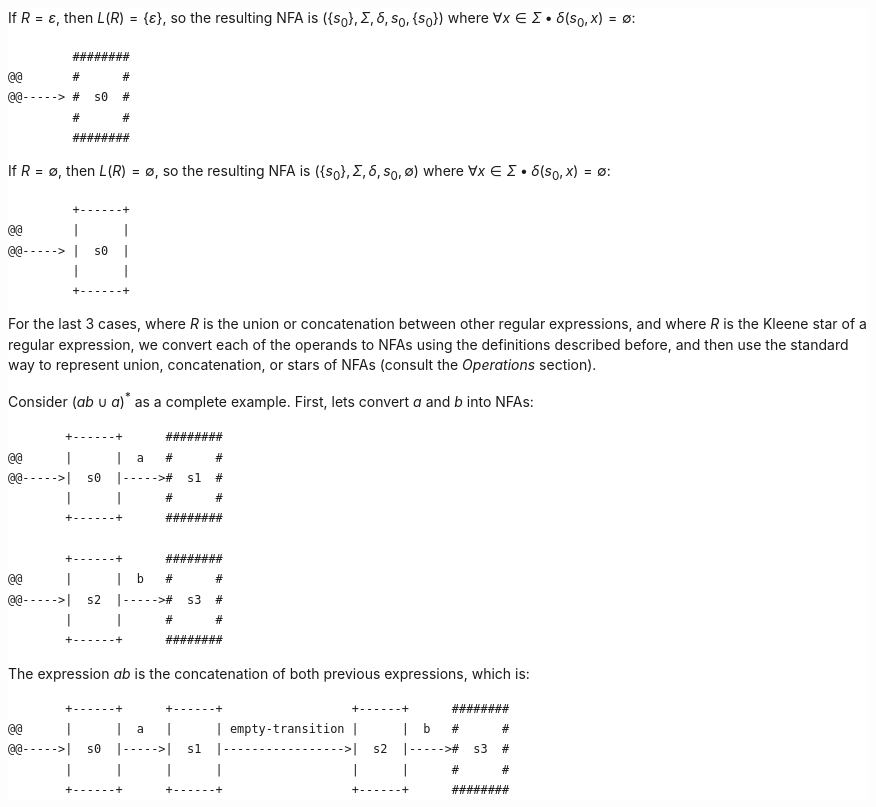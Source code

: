 If $R = \varepsilon$, then $L(R) = \{ \varepsilon \}$, so the
resulting NFA is $(\{s_{0}\}, \Sigma, \delta, s_{0}, \{s_{0}\})$
where $\forall x \in \Sigma \bullet \delta(s_{0}, x) = \emptyset$:

```ascii
         ########
@@       #      #
@@-----> #  s0  #
         #      #
         ########
```

If $R = \emptyset$, then $L(R) = \emptyset$, so the resulting NFA is
$(\{s_{0}\}, \Sigma, \delta, s_{0}, \emptyset)$ where $\forall x \in
\Sigma \bullet \delta(s_{0}, x) = \emptyset$:

```ascii
         +------+
@@       |      |
@@-----> |  s0  |
         |      |
         +------+
```

For the last 3 cases, where $R$ is the union or concatenation between other
regular expressions, and where $R$ is the Kleene star of a regular
expression, we convert each of the operands to NFAs using the definitions
described before, and then use the standard way to represent union,
concatenation, or stars of NFAs (consult the *Operations* section).

Consider $(ab \cup a)^{*}$ as a complete example. First, lets convert
$a$ and $b$ into NFAs:

```ascii
        +------+      ########
@@      |      |  a   #      #
@@----->|  s0  |----->#  s1  #
        |      |      #      #
        +------+      ########

        +------+      ########
@@      |      |  b   #      #
@@----->|  s2  |----->#  s3  #
        |      |      #      #
        +------+      ########
```

The expression $ab$ is the concatenation of both previous expressions,
which is:

```ascii
        +------+      +------+                  +------+      ########
@@      |      |  a   |      | empty-transition |      |  b   #      #
@@----->|  s0  |----->|  s1  |----------------->|  s2  |----->#  s3  #
        |      |      |      |                  |      |      #      #
        +------+      +------+                  +------+      ########
```
